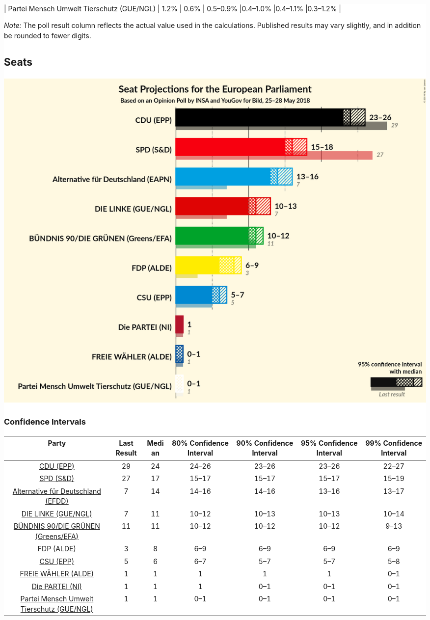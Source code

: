 | Partei Mensch Umwelt Tierschutz (GUE/NGL) | 1.2% | 0.6% | 0.5–0.9% |0.4–1.0% |0.4–1.1% |0.3–1.2% |

*Note:* The poll result column reflects the actual value used in the calculations. Published results may vary slightly, and in addition be rounded to fewer digits.

## Seats

![Graph with seats not yet produced](2018-05-28-INSAandYouGov-seats.png "Seats")

### Confidence Intervals

| Party | Last Result | Median | 80% Confidence Interval | 90% Confidence Interval | 95% Confidence Interval | 99% Confidence Interval |
|:-----:|:-----------:|:------:|:-----------------------:|:-----------------------:|:-----------------------:|:-----------------------:|
| <a href="#cdu-(epp)">CDU (EPP)</a> | 29 | 24 | 24–26 |23–26 |23–26 |22–27 |
| <a href="#spd-(s&d)">SPD (S&D)</a> | 27 | 17 | 15–17 |15–17 |15–17 |15–19 |
| <a href="#alternative-für-deutschland-(efdd)">Alternative für Deutschland (EFDD)</a> | 7 | 14 | 14–16 |14–16 |13–16 |13–17 |
| <a href="#die-linke-(gue/ngl)">DIE LINKE (GUE/NGL)</a> | 7 | 11 | 10–12 |10–13 |10–13 |10–14 |
| <a href="#bündnis-90/die-grünen-(greens/efa)">BÜNDNIS 90/DIE GRÜNEN (Greens/EFA)</a> | 11 | 11 | 10–12 |10–12 |10–12 |9–13 |
| <a href="#fdp-(alde)">FDP (ALDE)</a> | 3 | 8 | 6–9 |6–9 |6–9 |6–9 |
| <a href="#csu-(epp)">CSU (EPP)</a> | 5 | 6 | 6–7 |5–7 |5–7 |5–8 |
| <a href="#freie-wähler-(alde)">FREIE WÄHLER (ALDE)</a> | 1 | 1 | 1 |1 |1 |0–1 |
| <a href="#die-partei-(ni)">Die PARTEI (NI)</a> | 1 | 1 | 1 |0–1 |0–1 |0–1 |
| <a href="#partei-mensch-umwelt-tierschutz-(gue/ngl)">Partei Mensch Umwelt Tierschutz (GUE/NGL)</a> | 1 | 1 | 0–1 |0–1 |0–1 |0–1 |